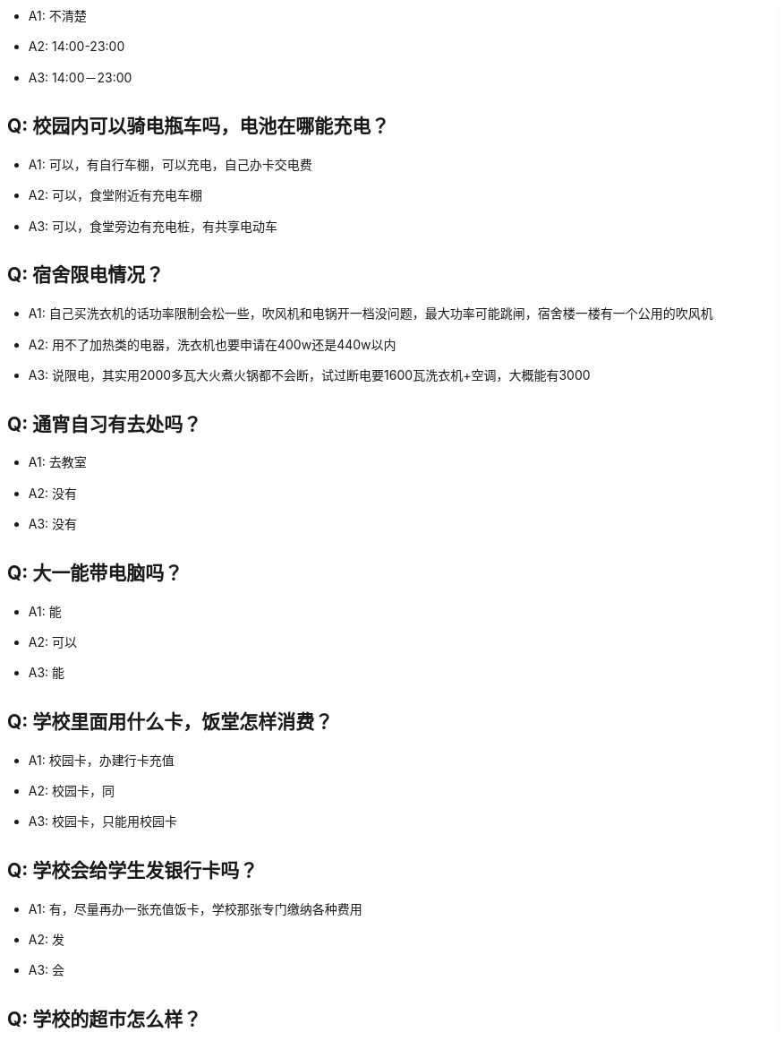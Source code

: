 - A1: 不清楚

- A2: 14:00-23:00

- A3: 14:00－23:00

## Q: 校园内可以骑电瓶车吗，电池在哪能充电？

- A1: 可以，有自行车棚，可以充电，自己办卡交电费

- A2: 可以，食堂附近有充电车棚

- A3: 可以，食堂旁边有充电桩，有共享电动车

## Q: 宿舍限电情况？

- A1: 自己买洗衣机的话功率限制会松一些，吹风机和电锅开一档没问题，最大功率可能跳闸，宿舍楼一楼有一个公用的吹风机

- A2: 用不了加热类的电器，洗衣机也要申请在400w还是440w以内

- A3: 说限电，其实用2000多瓦大火煮火锅都不会断，试过断电要1600瓦洗衣机+空调，大概能有3000

## Q: 通宵自习有去处吗？

- A1: 去教室

- A2: 没有

- A3: 没有

## Q: 大一能带电脑吗？

- A1: 能

- A2: 可以

- A3: 能

## Q: 学校里面用什么卡，饭堂怎样消费？

- A1: 校园卡，办建行卡充值

- A2: 校园卡，同

- A3: 校园卡，只能用校园卡

## Q: 学校会给学生发银行卡吗？

- A1: 有，尽量再办一张充值饭卡，学校那张专门缴纳各种费用

- A2: 发

- A3: 会

## Q: 学校的超市怎么样？
